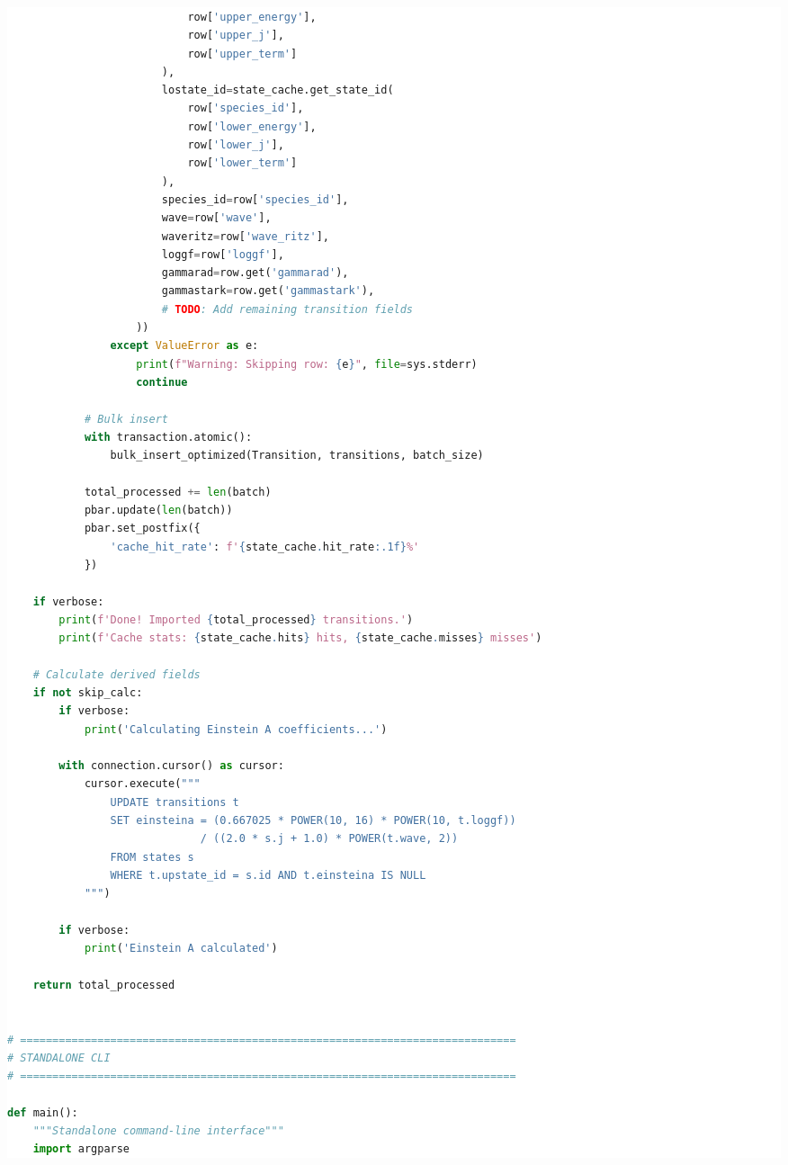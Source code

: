```python
                            row['upper_energy'],
                            row['upper_j'],
                            row['upper_term']
                        ),
                        lostate_id=state_cache.get_state_id(
                            row['species_id'],
                            row['lower_energy'],
                            row['lower_j'],
                            row['lower_term']
                        ),
                        species_id=row['species_id'],
                        wave=row['wave'],
                        waveritz=row['wave_ritz'],
                        loggf=row['loggf'],
                        gammarad=row.get('gammarad'),
                        gammastark=row.get('gammastark'),
                        # TODO: Add remaining transition fields
                    ))
                except ValueError as e:
                    print(f"Warning: Skipping row: {e}", file=sys.stderr)
                    continue

            # Bulk insert
            with transaction.atomic():
                bulk_insert_optimized(Transition, transitions, batch_size)

            total_processed += len(batch)
            pbar.update(len(batch))
            pbar.set_postfix({
                'cache_hit_rate': f'{state_cache.hit_rate:.1f}%'
            })

    if verbose:
        print(f'Done! Imported {total_processed} transitions.')
        print(f'Cache stats: {state_cache.hits} hits, {state_cache.misses} misses')

    # Calculate derived fields
    if not skip_calc:
        if verbose:
            print('Calculating Einstein A coefficients...')

        with connection.cursor() as cursor:
            cursor.execute("""
                UPDATE transitions t
                SET einsteina = (0.667025 * POWER(10, 16) * POWER(10, t.loggf))
                              / ((2.0 * s.j + 1.0) * POWER(t.wave, 2))
                FROM states s
                WHERE t.upstate_id = s.id AND t.einsteina IS NULL
            """)

        if verbose:
            print('Einstein A calculated')

    return total_processed


# =============================================================================
# STANDALONE CLI
# =============================================================================

def main():
    """Standalone command-line interface"""
    import argparse
```